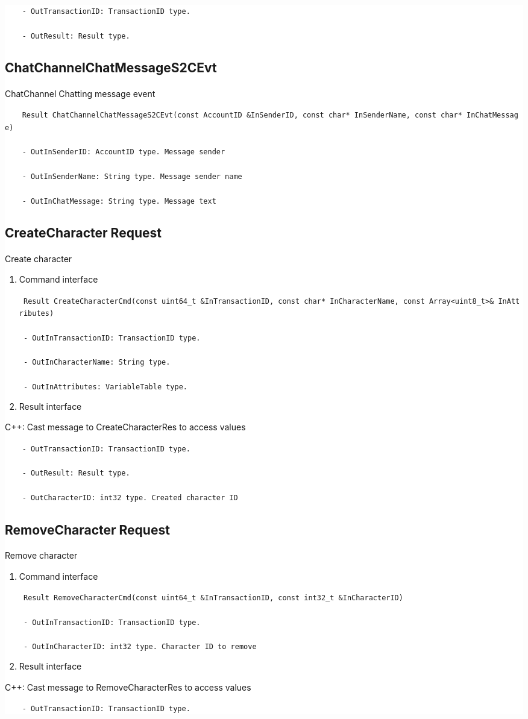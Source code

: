 
		- OutTransactionID: TransactionID type. 

		- OutResult: Result type. 


## ChatChannelChatMessageS2CEvt
ChatChannel Chatting message event

        Result ChatChannelChatMessageS2CEvt(const AccountID &InSenderID, const char* InSenderName, const char* InChatMessage)

		- OutInSenderID: AccountID type. Message sender

		- OutInSenderName: String type. Message sender name

		- OutInChatMessage: String type. Message text


## CreateCharacter Request
Create character

1. Command interface

        Result CreateCharacterCmd(const uint64_t &InTransactionID, const char* InCharacterName, const Array<uint8_t>& InAttributes)

		- OutInTransactionID: TransactionID type. 

		- OutInCharacterName: String type. 

		- OutInAttributes: VariableTable type. 

2. Result interface

C++: Cast message to CreateCharacterRes to access values


		- OutTransactionID: TransactionID type. 

		- OutResult: Result type. 

		- OutCharacterID: int32 type. Created character ID


## RemoveCharacter Request
Remove character

1. Command interface

        Result RemoveCharacterCmd(const uint64_t &InTransactionID, const int32_t &InCharacterID)

		- OutInTransactionID: TransactionID type. 

		- OutInCharacterID: int32 type. Character ID to remove

2. Result interface

C++: Cast message to RemoveCharacterRes to access values


		- OutTransactionID: TransactionID type. 
